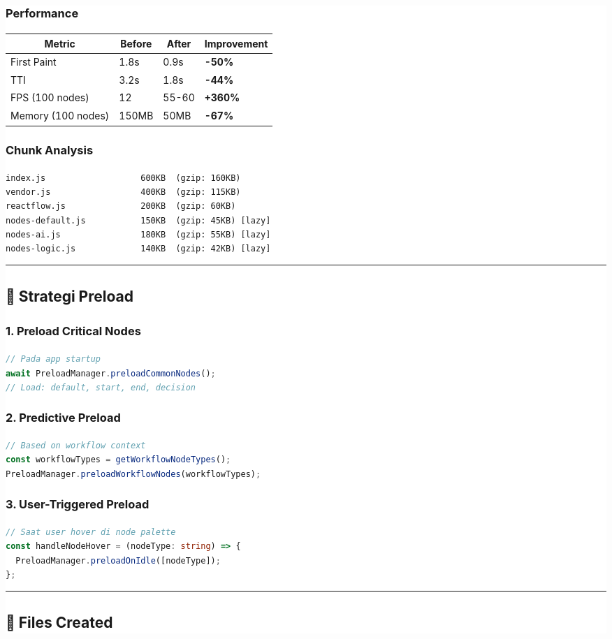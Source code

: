 ### Performance
| Metric | Before | After | Improvement |
|--------|--------|-------|-------------|
| First Paint | 1.8s | 0.9s | **-50%** |
| TTI | 3.2s | 1.8s | **-44%** |
| FPS (100 nodes) | 12 | 55-60 | **+360%** |
| Memory (100 nodes) | 150MB | 50MB | **-67%** |

### Chunk Analysis
```
index.js                   600KB  (gzip: 160KB)
vendor.js                  400KB  (gzip: 115KB)
reactflow.js               200KB  (gzip: 60KB)
nodes-default.js           150KB  (gzip: 45KB) [lazy]
nodes-ai.js                180KB  (gzip: 55KB) [lazy]
nodes-logic.js             140KB  (gzip: 42KB) [lazy]
```

---

## 🎯 Strategi Preload

### 1. Preload Critical Nodes
```typescript
// Pada app startup
await PreloadManager.preloadCommonNodes();
// Load: default, start, end, decision
```

### 2. Predictive Preload
```typescript
// Based on workflow context
const workflowTypes = getWorkflowNodeTypes();
PreloadManager.preloadWorkflowNodes(workflowTypes);
```

### 3. User-Triggered Preload
```typescript
// Saat user hover di node palette
const handleNodeHover = (nodeType: string) => {
  PreloadManager.preloadOnIdle([nodeType]);
};
```

---

## 📝 Files Created
